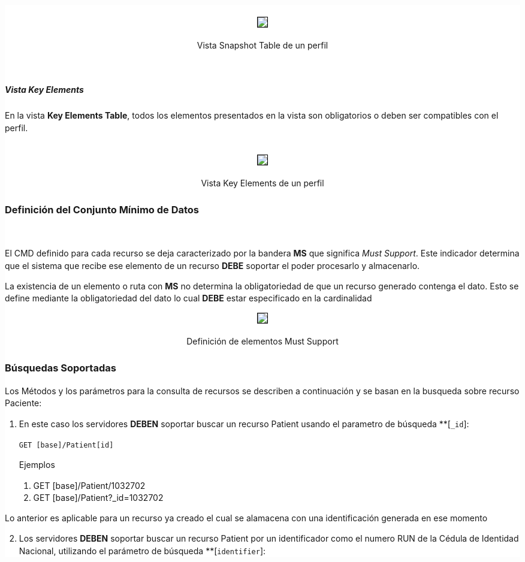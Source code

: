 <br>
<div align="center" >
  <img  style="border: 1px solid; color: black;" src="Snap.png"> 
  <p>Vista Snapshot Table de un perfil</p>
</div>
<br>

##### Vista Key Elements

En la vista **Key Elements Table**, todos los elementos presentados en la vista son obligatorios o deben ser compatibles con el perfil.

<br>
<div align="center" >
  <img  style="border: 1px solid; color: black;" src="SnapMS.png"> 
  <p>Vista Key Elements de un perfil</p>
</div>

### Definición del Conjunto Mínimo de Datos
<br>

El CMD definido para cada recurso se deja caracterizado por la bandera **MS** que significa *Must Support*. Este indicador determina que el sistema que recibe ese elemento de un recurso **DEBE** soportar el poder procesarlo y almacenarlo.

La existencia de un elemento o ruta con **MS** no determina la obligatoriedad de que un recurso generado contenga el dato. Esto se define mediante la obligatoriedad del dato lo cual **DEBE** estar especificado en la cardinalidad
<br>

<div align="center" >
  <img  style="border: 1px solid; color: black;" src="MS.png"> 
  <p>Definición de elementos Must Support</p>
</div>

### Búsquedas Soportadas

Los Métodos y los parámetros para la consulta de recursos se describen a continuación y se basan en la busqueda sobre recurso Paciente:

1.  En este caso los servidores **DEBEN** soportar buscar un recurso Patient usando el parametro de búsqueda **[`_id`]:

    `GET [base]/Patient[id]`

    Ejemplos

    1.  GET [base]/Patient/1032702
    2.  GET [base]/Patient?_id=1032702

Lo anterior es aplicable para un recurso ya creado el cual se alamacena con una identificación generada en ese momento    

2.  Los servidores **DEBEN** soportar buscar un recurso Patient por un identificador como el numero RUN de la Cédula de Identidad Nacional, utilizando el parámetro de búsqueda **[`identifier`]:
